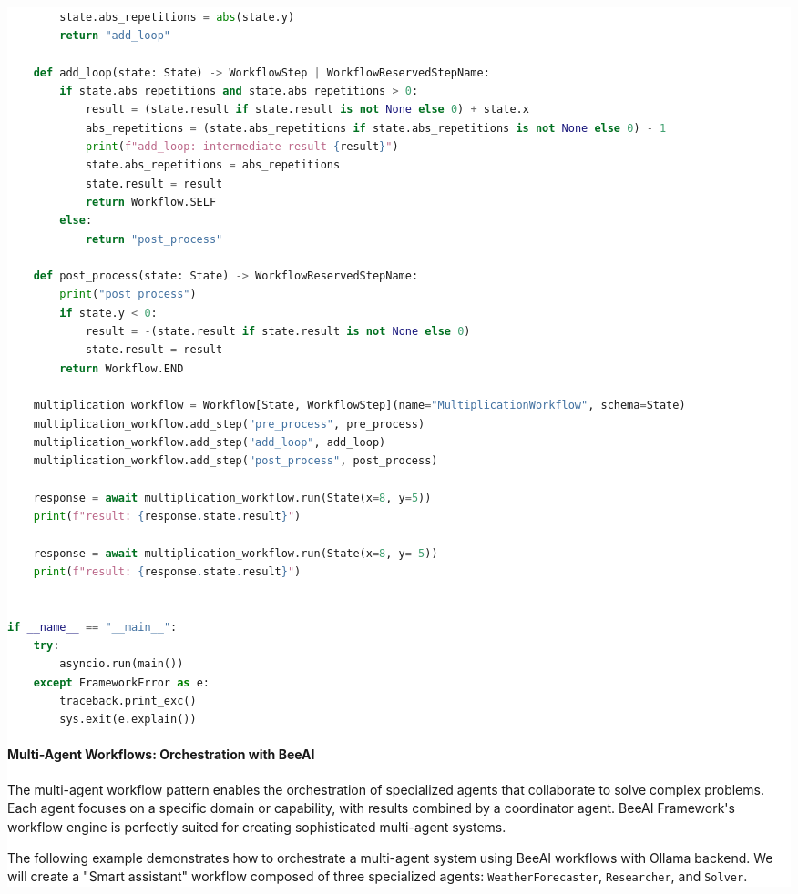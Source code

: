 ```python
        state.abs_repetitions = abs(state.y)
        return "add_loop"

    def add_loop(state: State) -> WorkflowStep | WorkflowReservedStepName:
        if state.abs_repetitions and state.abs_repetitions > 0:
            result = (state.result if state.result is not None else 0) + state.x
            abs_repetitions = (state.abs_repetitions if state.abs_repetitions is not None else 0) - 1
            print(f"add_loop: intermediate result {result}")
            state.abs_repetitions = abs_repetitions
            state.result = result
            return Workflow.SELF
        else:
            return "post_process"

    def post_process(state: State) -> WorkflowReservedStepName:
        print("post_process")
        if state.y < 0:
            result = -(state.result if state.result is not None else 0)
            state.result = result
        return Workflow.END

    multiplication_workflow = Workflow[State, WorkflowStep](name="MultiplicationWorkflow", schema=State)
    multiplication_workflow.add_step("pre_process", pre_process)
    multiplication_workflow.add_step("add_loop", add_loop)
    multiplication_workflow.add_step("post_process", post_process)

    response = await multiplication_workflow.run(State(x=8, y=5))
    print(f"result: {response.state.result}")

    response = await multiplication_workflow.run(State(x=8, y=-5))
    print(f"result: {response.state.result}")


if __name__ == "__main__":
    try:
        asyncio.run(main())
    except FrameworkError as e:
        traceback.print_exc()
        sys.exit(e.explain())
```

#### Multi-Agent Workflows: Orchestration with BeeAI

The multi-agent workflow pattern enables the orchestration of specialized agents that collaborate to solve complex problems. Each agent focuses on a specific domain or capability, with results combined by a coordinator agent.  BeeAI Framework's workflow engine is perfectly suited for creating sophisticated multi-agent systems.

The following example demonstrates how to orchestrate a multi-agent system using BeeAI workflows with Ollama backend. We will create a "Smart assistant" workflow composed of three specialized agents: `WeatherForecaster`, `Researcher`, and `Solver`.

